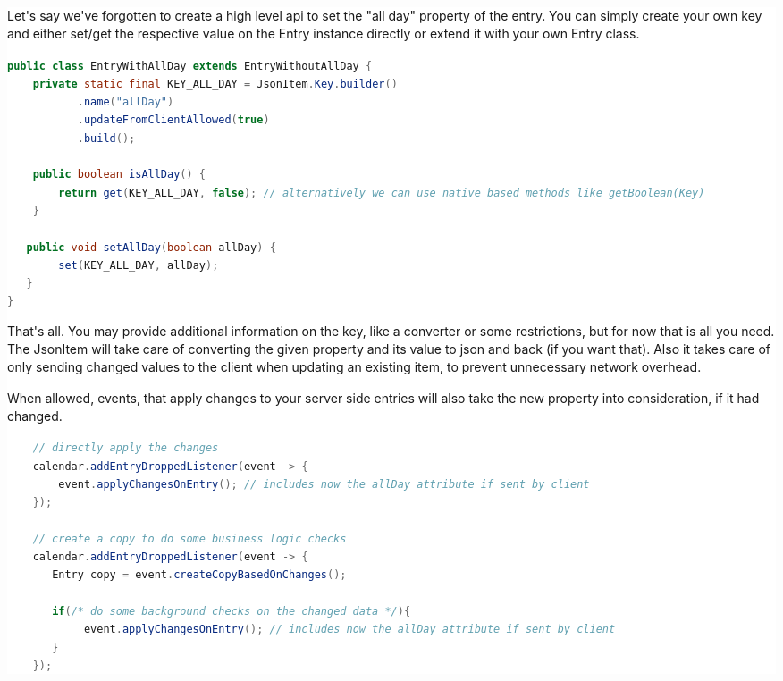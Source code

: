 Let's say we've forgotten to create a high level api to set the "all day" property of the entry. You can simply create
your own key and either set/get the respective value on the Entry instance directly or extend it with
your own Entry class. 

```java
public class EntryWithAllDay extends EntryWithoutAllDay {
    private static final KEY_ALL_DAY = JsonItem.Key.builder()
           .name("allDay")
           .updateFromClientAllowed(true)
           .build();
    
    public boolean isAllDay() {
        return get(KEY_ALL_DAY, false); // alternatively we can use native based methods like getBoolean(Key)
    }

   public void setAllDay(boolean allDay) {
        set(KEY_ALL_DAY, allDay);
   }
}
```

That's all. You may provide additional information on the key, like a converter or some restrictions,
but for now that is all you need. The JsonItem will take care of converting the given property and its
value to json and back (if you want that). Also it takes care of only sending changed values to the
client when updating an existing item, to prevent unnecessary network overhead.

When allowed, events, that apply changes to your server side entries will also take the new property
into consideration, if it had changed.
```java
    // directly apply the changes
    calendar.addEntryDroppedListener(event -> {
        event.applyChangesOnEntry(); // includes now the allDay attribute if sent by client
    });

    // create a copy to do some business logic checks
    calendar.addEntryDroppedListener(event -> {
       Entry copy = event.createCopyBasedOnChanges();
       
       if(/* do some background checks on the changed data */){
            event.applyChangesOnEntry(); // includes now the allDay attribute if sent by client
       }
    });
```

